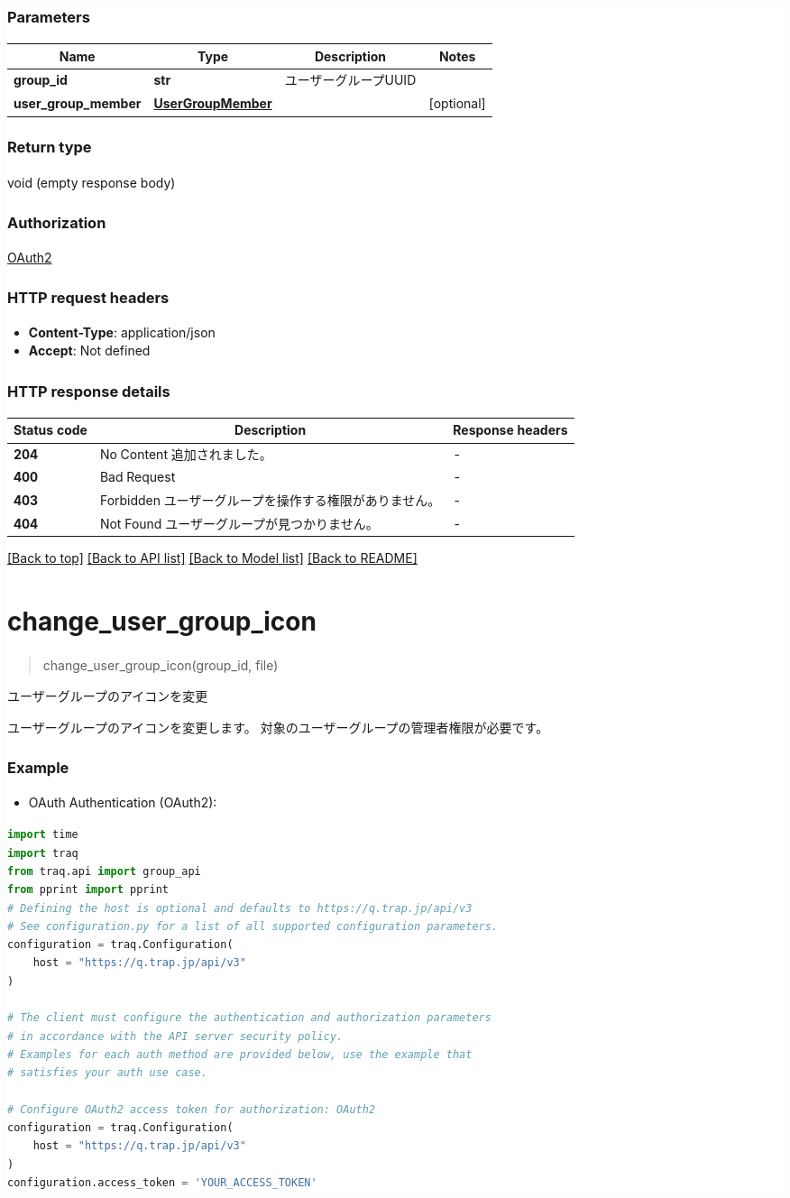 
### Parameters

Name | Type | Description  | Notes
------------- | ------------- | ------------- | -------------
 **group_id** | **str**| ユーザーグループUUID |
 **user_group_member** | [**UserGroupMember**](UserGroupMember.md)|  | [optional]

### Return type

void (empty response body)

### Authorization

[OAuth2](../README.md#OAuth2)

### HTTP request headers

 - **Content-Type**: application/json
 - **Accept**: Not defined


### HTTP response details

| Status code | Description | Response headers |
|-------------|-------------|------------------|
**204** | No Content 追加されました。 |  -  |
**400** | Bad Request |  -  |
**403** | Forbidden ユーザーグループを操作する権限がありません。 |  -  |
**404** | Not Found ユーザーグループが見つかりません。 |  -  |

[[Back to top]](#) [[Back to API list]](../README.md#documentation-for-api-endpoints) [[Back to Model list]](../README.md#documentation-for-models) [[Back to README]](../README.md)

# **change_user_group_icon**
> change_user_group_icon(group_id, file)

ユーザーグループのアイコンを変更

ユーザーグループのアイコンを変更します。 対象のユーザーグループの管理者権限が必要です。

### Example

* OAuth Authentication (OAuth2):

```python
import time
import traq
from traq.api import group_api
from pprint import pprint
# Defining the host is optional and defaults to https://q.trap.jp/api/v3
# See configuration.py for a list of all supported configuration parameters.
configuration = traq.Configuration(
    host = "https://q.trap.jp/api/v3"
)

# The client must configure the authentication and authorization parameters
# in accordance with the API server security policy.
# Examples for each auth method are provided below, use the example that
# satisfies your auth use case.

# Configure OAuth2 access token for authorization: OAuth2
configuration = traq.Configuration(
    host = "https://q.trap.jp/api/v3"
)
configuration.access_token = 'YOUR_ACCESS_TOKEN'
```
